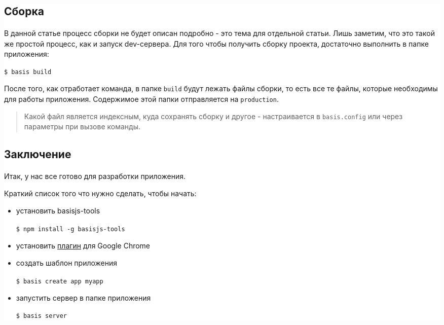 
## Сборка

В данной статье процесс сборки не будет описан подробно - это тема для отдельной статьи. Лишь заметим, что это такой же простой процесс, как и запуск dev-сервера. Для того чтобы получить сборку проекта, достаточно выполнить в папке приложения:

    $ basis build

После того, как отработает команда, в папке `build` будут лежать файлы сборки, то есть все те файлы, которые необходимы для работы приложения. Содержимое этой папки отправляется на `production`.

> Какой файл является индексным, куда сохранять сборку и другое - настраивается в `basis.config` или через параметры при вызове команды.

## Заключение

Итак, у нас все готово для разработки приложения.

Краткий список того что нужно сделать, чтобы начать:

* установить basisjs-tools

    ```$ npm install -g basisjs-tools```

* установить [плагин](https://chrome.google.com/webstore/detail/basisjs-tools/paeokpmlopbdaancddhdhmfepfhcbmek) для Google Chrome

* создать шаблон приложения

    ```$ basis create app myapp```

* запустить сервер в папке приложения

    ```$ basis server```
